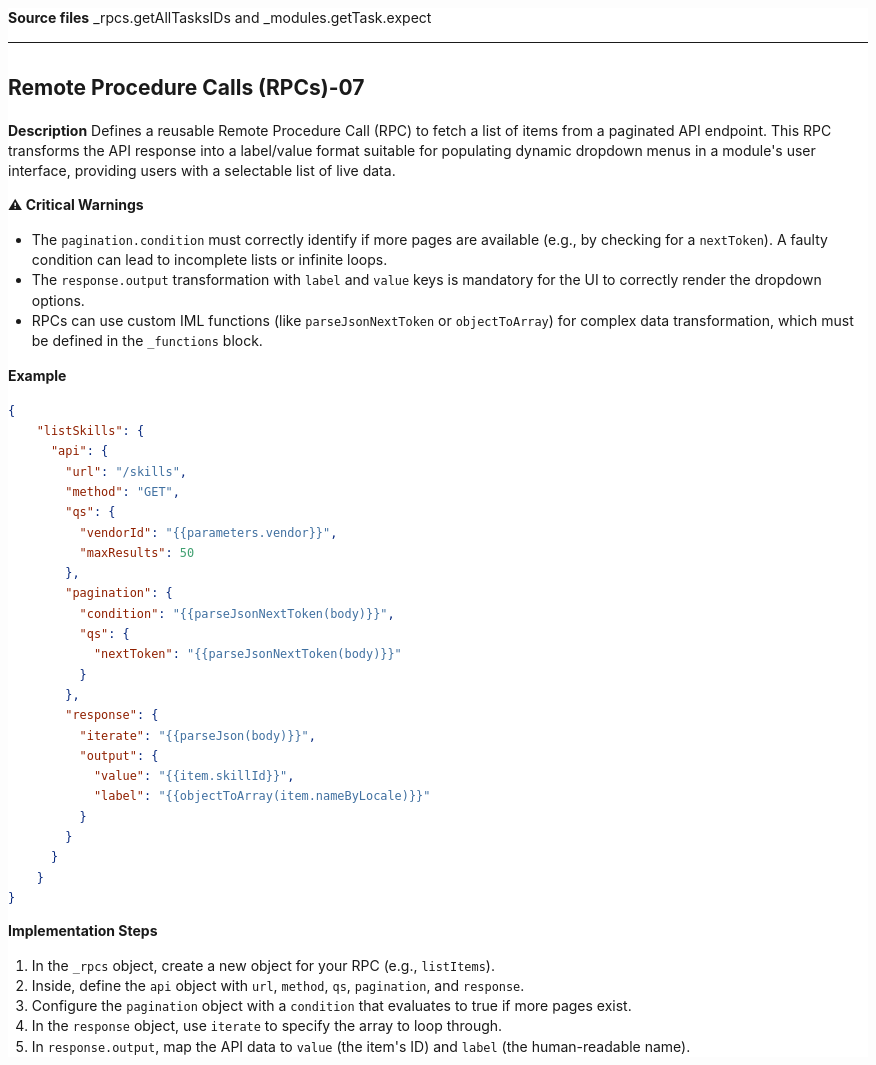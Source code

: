 **Source files**
_rpcs.getAllTasksIDs and _modules.getTask.expect

---

## Remote Procedure Calls (RPCs)-07

**Description**
Defines a reusable Remote Procedure Call (RPC) to fetch a list of items from a paginated API endpoint. This RPC transforms the API response into a label/value format suitable for populating dynamic dropdown menus in a module's user interface, providing users with a selectable list of live data.

**⚠️ Critical Warnings**
- The `pagination.condition` must correctly identify if more pages are available (e.g., by checking for a `nextToken`). A faulty condition can lead to incomplete lists or infinite loops.
- The `response.output` transformation with `label` and `value` keys is mandatory for the UI to correctly render the dropdown options.
- RPCs can use custom IML functions (like `parseJsonNextToken` or `objectToArray`) for complex data transformation, which must be defined in the `_functions` block.

**Example**
```json
{
    "listSkills": {
      "api": {
        "url": "/skills",
        "method": "GET",
        "qs": {
          "vendorId": "{{parameters.vendor}}",
          "maxResults": 50
        },
        "pagination": {
          "condition": "{{parseJsonNextToken(body)}}",
          "qs": {
            "nextToken": "{{parseJsonNextToken(body)}}"
          }
        },
        "response": {
          "iterate": "{{parseJson(body)}}",
          "output": {
            "value": "{{item.skillId}}",
            "label": "{{objectToArray(item.nameByLocale)}}"
          }
        }
      }
    }
}
```

**Implementation Steps**
1. In the `_rpcs` object, create a new object for your RPC (e.g., `listItems`).
2. Inside, define the `api` object with `url`, `method`, `qs`, `pagination`, and `response`.
3. Configure the `pagination` object with a `condition` that evaluates to true if more pages exist.
4. In the `response` object, use `iterate` to specify the array to loop through.
5. In `response.output`, map the API data to `value` (the item's ID) and `label` (the human-readable name).
